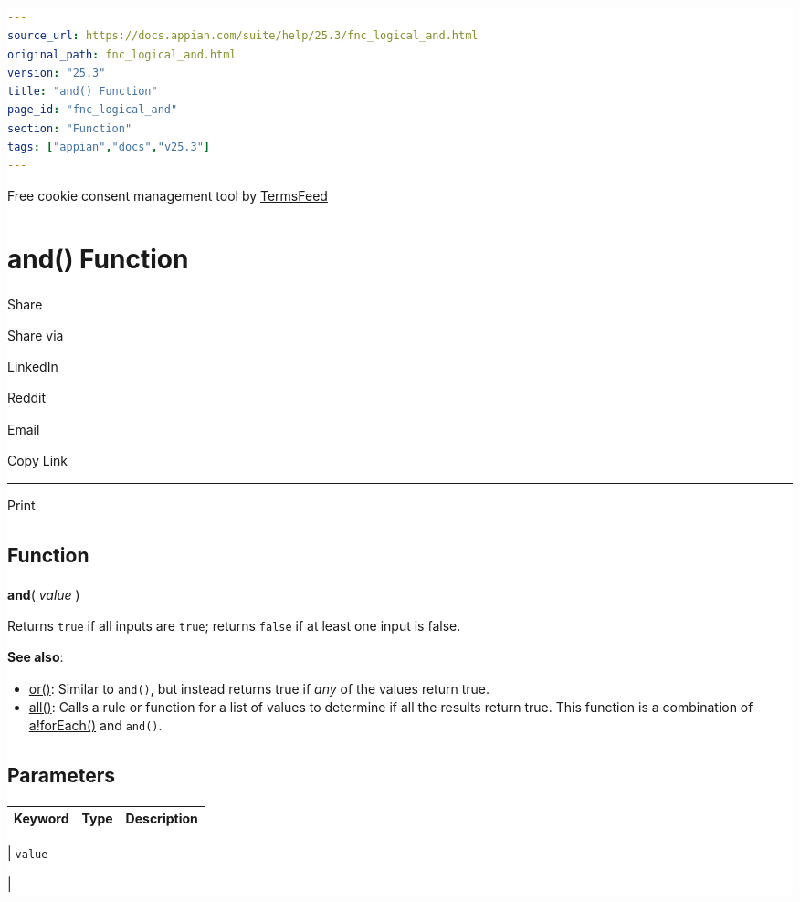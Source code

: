 ```yaml
---
source_url: https://docs.appian.com/suite/help/25.3/fnc_logical_and.html
original_path: fnc_logical_and.html
version: "25.3"
title: "and() Function"
page_id: "fnc_logical_and"
section: "Function"
tags: ["appian","docs","v25.3"]
---
```



Free cookie consent management tool by [TermsFeed](https://www.termsfeed.com/)

# and() Function

Share

Share via

LinkedIn

Reddit

Email

Copy Link

* * *

Print

## Function

**and**( _value_ )

Returns `true` if all inputs are `true`; returns `false` if at least one input is false.

**See also**:

-   [or()](fnc_logical_or.html): Similar to `and()`, but instead returns true if _any_ of the values return true.
-   [all()](fnc_looping_all.html): Calls a rule or function for a list of values to determine if all the results return true. This function is a combination of [a!forEach()](fnc_looping_a_foreach.html) and `and()`.

## Parameters

| Keyword | Type | Description |
| --- | --- | --- |
|
`value`

 |
